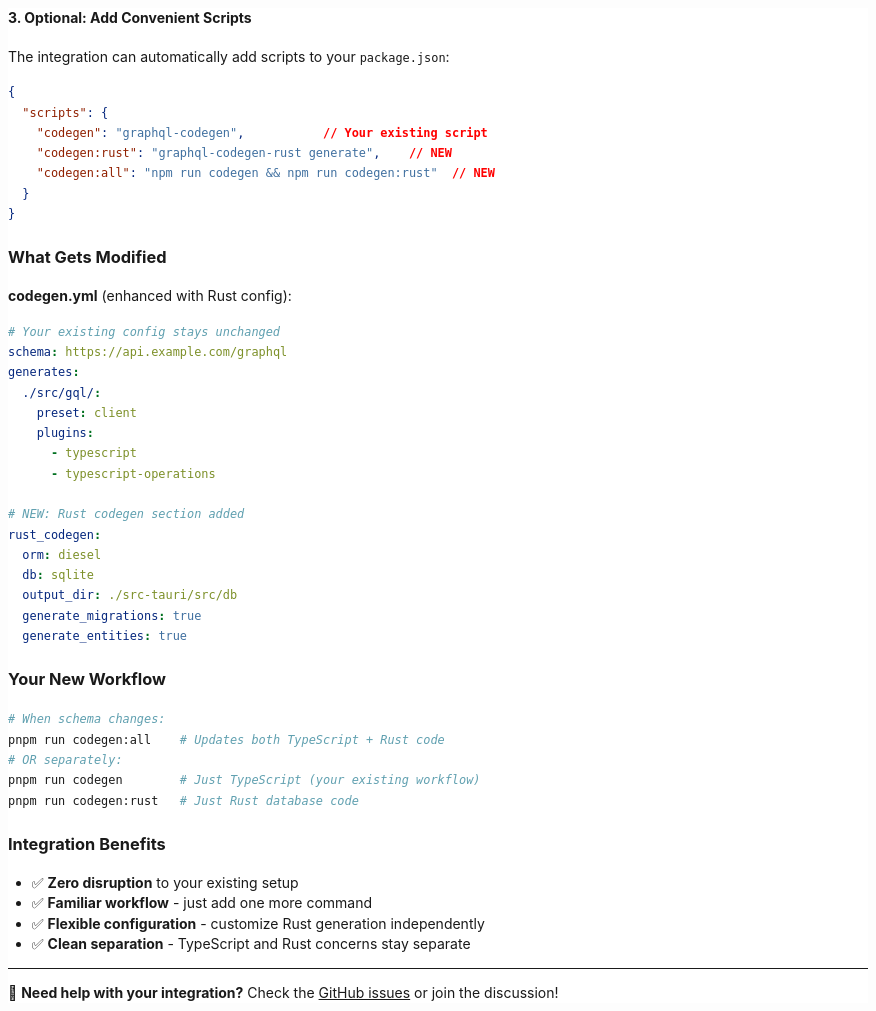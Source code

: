 #### 3. Optional: Add Convenient Scripts

The integration can automatically add scripts to your `package.json`:

```json
{
  "scripts": {
    "codegen": "graphql-codegen",           // Your existing script
    "codegen:rust": "graphql-codegen-rust generate",    // NEW
    "codegen:all": "npm run codegen && npm run codegen:rust"  // NEW
  }
}
```

### What Gets Modified

**codegen.yml** (enhanced with Rust config):
```yaml
# Your existing config stays unchanged
schema: https://api.example.com/graphql
generates:
  ./src/gql/:
    preset: client
    plugins:
      - typescript
      - typescript-operations

# NEW: Rust codegen section added
rust_codegen:
  orm: diesel
  db: sqlite
  output_dir: ./src-tauri/src/db
  generate_migrations: true
  generate_entities: true
```

### Your New Workflow

```bash
# When schema changes:
pnpm run codegen:all    # Updates both TypeScript + Rust code
# OR separately:
pnpm run codegen        # Just TypeScript (your existing workflow)
pnpm run codegen:rust   # Just Rust database code
```

### Integration Benefits

- ✅ **Zero disruption** to your existing setup
- ✅ **Familiar workflow** - just add one more command
- ✅ **Flexible configuration** - customize Rust generation independently
- ✅ **Clean separation** - TypeScript and Rust concerns stay separate

---

🚀 **Need help with your integration?** Check the [GitHub issues](https://github.com/michakfromparis/graphql-codegen-rust/issues) or join the discussion!
